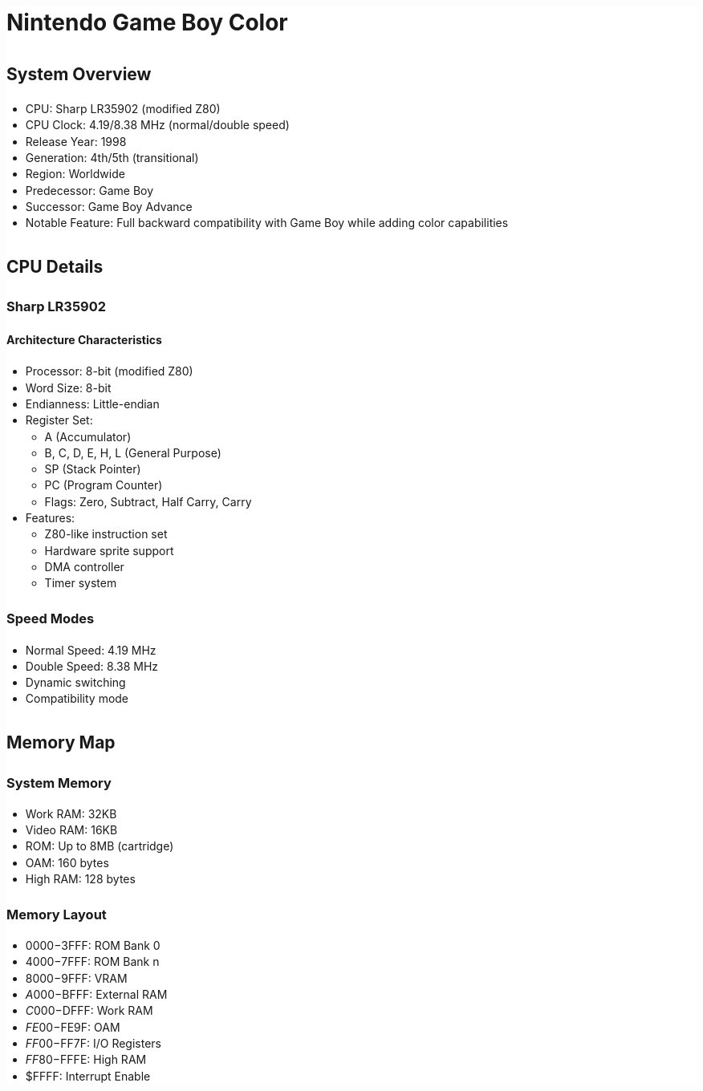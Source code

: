 # Nintendo Game Boy Color

## System Overview
- CPU: Sharp LR35902 (modified Z80)
- CPU Clock: 4.19/8.38 MHz (normal/double speed)
- Release Year: 1998
- Generation: 4th/5th (transitional)
- Region: Worldwide
- Predecessor: Game Boy
- Successor: Game Boy Advance
- Notable Feature: Full backward compatibility with Game Boy while adding color capabilities

## CPU Details
### Sharp LR35902
#### Architecture Characteristics
- Processor: 8-bit (modified Z80)
- Word Size: 8-bit
- Endianness: Little-endian
- Register Set:
  - A (Accumulator)
  - B, C, D, E, H, L (General Purpose)
  - SP (Stack Pointer)
  - PC (Program Counter)
  - Flags: Zero, Subtract, Half Carry, Carry
- Features:
  - Z80-like instruction set
  - Hardware sprite support
  - DMA controller
  - Timer system

### Speed Modes
- Normal Speed: 4.19 MHz
- Double Speed: 8.38 MHz
- Dynamic switching
- Compatibility mode

## Memory Map
### System Memory
- Work RAM: 32KB
- Video RAM: 16KB
- ROM: Up to 8MB (cartridge)
- OAM: 160 bytes
- High RAM: 128 bytes

### Memory Layout
- $0000-$3FFF: ROM Bank 0
- $4000-$7FFF: ROM Bank n
- $8000-$9FFF: VRAM
- $A000-$BFFF: External RAM
- $C000-$DFFF: Work RAM
- $FE00-$FE9F: OAM
- $FF00-$FF7F: I/O Registers
- $FF80-$FFFE: High RAM
- $FFFF: Interrupt Enable
